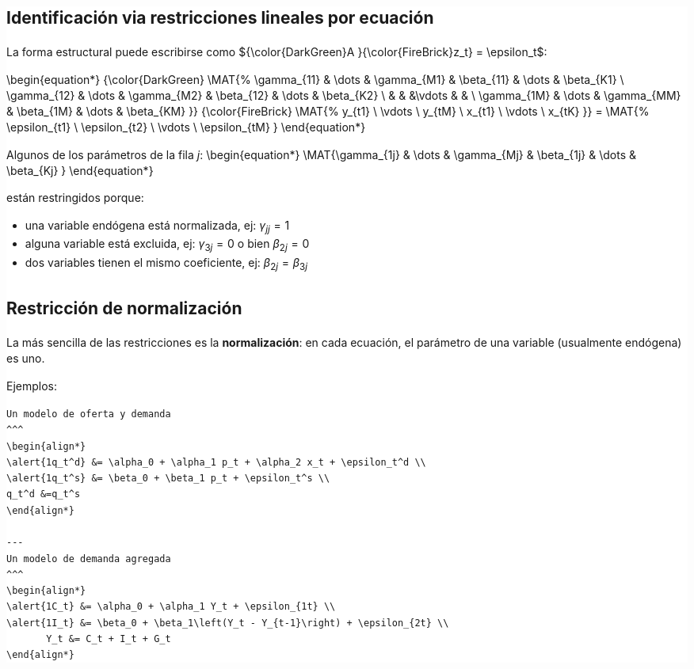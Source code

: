 
##   Identificación via restricciones lineales por ecuación
La forma estructural puede escribirse como ${\color{DarkGreen}A }{\color{FireBrick}z_t} = \epsilon_t$:

\begin{equation*}
{\color{DarkGreen}
\MAT{%
\gamma_{11} & \dots & \gamma_{M1} & \beta_{11} & \dots & \beta_{K1} \\
\gamma_{12} & \dots & \gamma_{M2} & \beta_{12} & \dots & \beta_{K2} \\
& & &\vdots & & \\
\gamma_{1M} & \dots & \gamma_{MM} & \beta_{1M} & \dots & \beta_{KM}
}} {\color{FireBrick}
\MAT{%
y_{t1} \\ \vdots \\ y_{tM} \\ x_{t1} \\ \vdots \\ x_{tK}
}} =
\MAT{%
\epsilon_{t1} \\ \epsilon_{t2} \\ \vdots \\ \epsilon_{tM}
}
\end{equation*}


Algunos de los parámetros de la fila $j$:
\begin{equation*}
\MAT{\gamma_{1j} & \dots & \gamma_{Mj} & \beta_{1j} & \dots & \beta_{Kj} }
\end{equation*}

están restringidos porque:

- una variable endógena está normalizada, ej: $\gamma_{jj}=1$
- alguna variable está excluida, ej: $\gamma_{3j} = 0$ o bien $\beta_{2j} = 0$
- dos variables tienen el mismo coeficiente, ej: $\beta_{2j} = \beta_{3j}$



##   Restricción de normalización
La más sencilla de las restricciones es la **normalización**: en cada ecuación, el parámetro de una variable (usualmente endógena) es uno.

Ejemplos:

```{panels}
Un modelo de oferta y demanda
^^^
\begin{align*}
\alert{1q_t^d} &= \alpha_0 + \alpha_1 p_t + \alpha_2 x_t + \epsilon_t^d \\
\alert{1q_t^s} &= \beta_0 + \beta_1 p_t + \epsilon_t^s \\
q_t^d &=q_t^s
\end{align*}

---
Un modelo de demanda agregada
^^^
\begin{align*}
\alert{1C_t} &= \alpha_0 + \alpha_1 Y_t + \epsilon_{1t} \\
\alert{1I_t} &= \beta_0 + \beta_1\left(Y_t - Y_{t-1}\right) + \epsilon_{2t} \\
       Y_t &= C_t + I_t + G_t
\end{align*}
```
